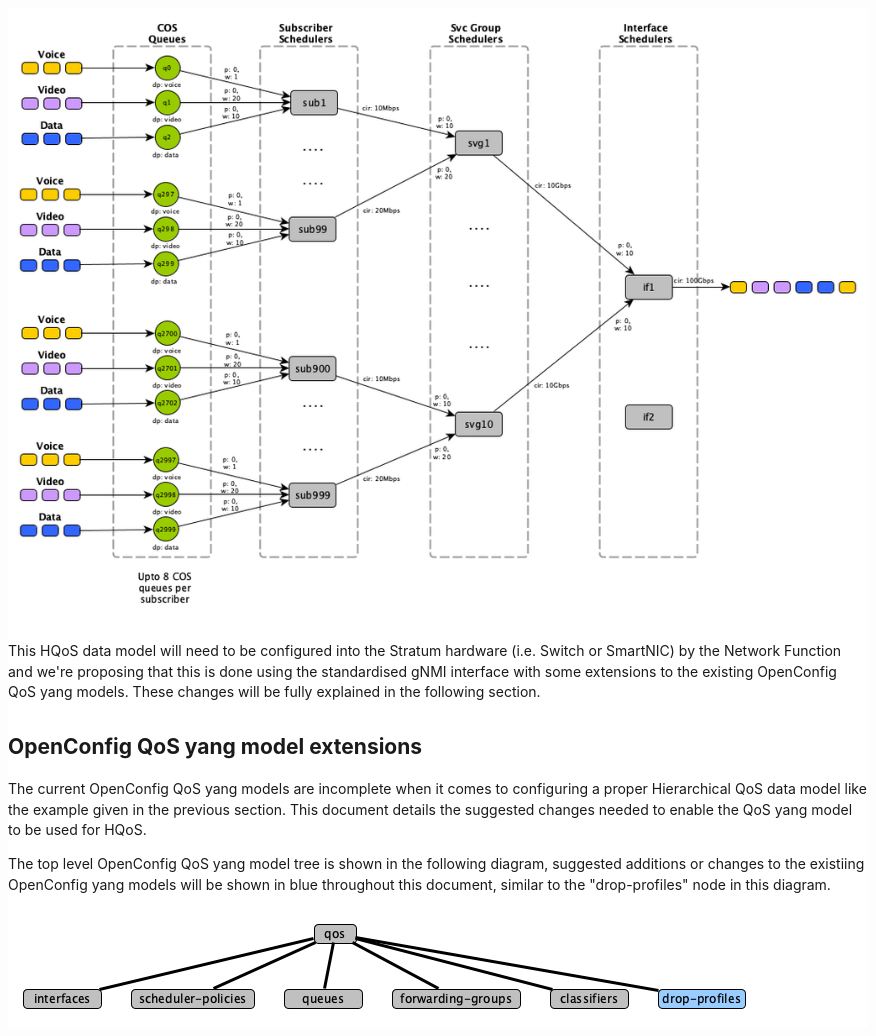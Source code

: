 ![Example HQoS Hierarchy](img/hqos_example.png)

This HQoS data model will need to be configured into the Stratum hardware (i.e. Switch or SmartNIC) by the Network Function and we're proposing that this is done using the standardised gNMI interface with some extensions to the existing OpenConfig QoS yang models.  These changes will be fully explained in the following section.

## OpenConfig QoS yang model extensions

The current OpenConfig QoS yang models are incomplete when it comes to configuring a proper Hierarchical QoS data model like the example given in the previous section.  This document details the suggested changes needed to enable the QoS yang model to be used for HQoS.

The top level OpenConfig QoS yang model tree is shown in the following diagram, suggested additions or changes to the existiing OpenConfig yang models will be shown in blue throughout this document, similar to the "drop-profiles" node in this diagram.

![Top Level OpenConfig QoS Yang Model](img/oc-qos.png)
